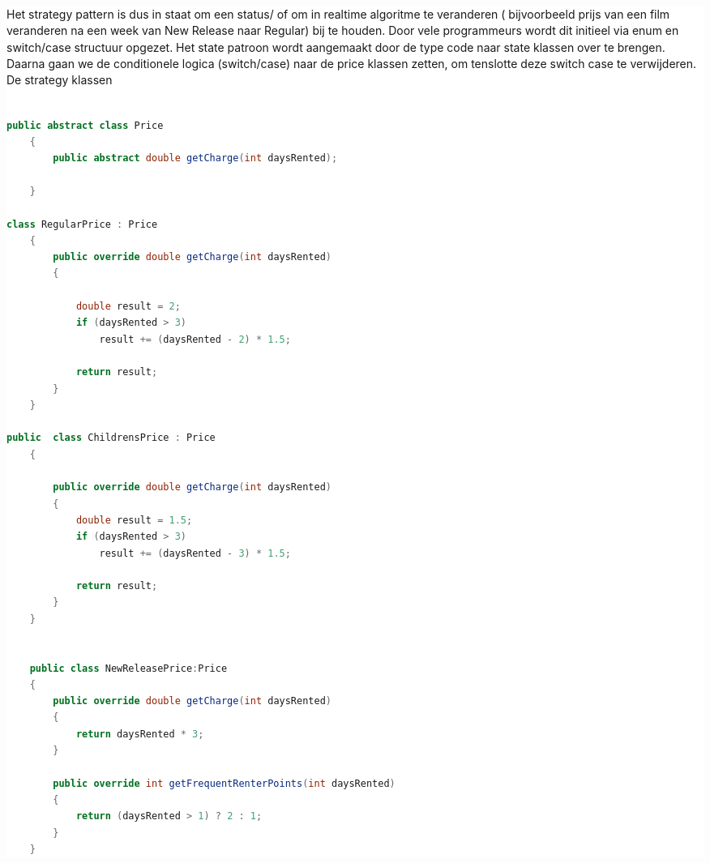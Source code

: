 Het strategy pattern is dus in staat om een status/ of om in realtime algoritme te veranderen ( bijvoorbeeld prijs van een film veranderen na een week van New Release naar Regular) bij te houden. Door vele programmeurs wordt dit initieel via enum en switch/case structuur opgezet. Het state patroon wordt aangemaakt door de type code naar state klassen over te brengen. Daarna gaan we de conditionele logica (switch/case) naar de price klassen zetten, om tenslotte deze switch case te verwijderen.  
De strategy klassen 
 
 
```cs

public abstract class Price 
    { 
        public abstract double getCharge(int daysRented); 
         
    } 
 
class RegularPrice : Price 
    { 
        public override double getCharge(int daysRented) 
        { 
 
            double result = 2; 
            if (daysRented > 3) 
                result += (daysRented - 2) * 1.5; 
 
            return result; 
        } 
    } 
 
public  class ChildrensPrice : Price 
    { 
 
        public override double getCharge(int daysRented) 
        { 
            double result = 1.5; 
            if (daysRented > 3) 
                result += (daysRented - 3) * 1.5; 
             
            return result; 
        } 
    } 
 
 
    public class NewReleasePrice:Price 
    { 
        public override double getCharge(int daysRented) 
        { 
            return daysRented * 3; 
        } 
 
        public override int getFrequentRenterPoints(int daysRented) 
        { 
            return (daysRented > 1) ? 2 : 1; 
        } 
    } 

```

